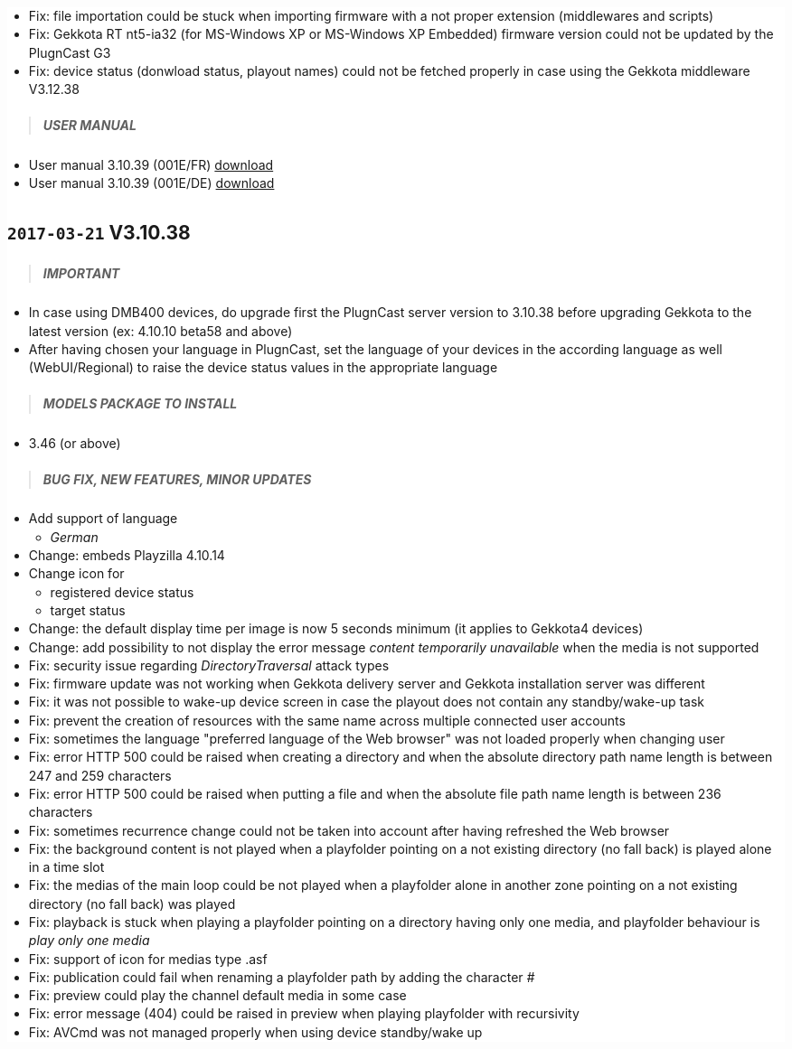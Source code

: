 - Fix: file importation could be stuck when importing firmware with a not proper extension (middlewares and scripts)
- Fix: Gekkota RT nt5-ia32 (for MS-Windows XP or MS-Windows XP Embedded) firmware version could not be updated by the PlugnCast G3
- Fix: device status (donwload status, playout names) could not be fetched properly in case using the Gekkota middleware V3.12.38
>##### **USER MANUAL**
- User manual 3.10.39 (001E/FR) [download](https://github.com/Qeedji/archives/blob/master/downloads/plugncast-g3/plugncast-manual-3.10.39-001E_fr.pdf)
- User manual 3.10.39 (001E/DE) [download](https://github.com/Qeedji/archives/blob/master/downloads/plugncast-g3/plugncast-manual-3.10.39-001E_de.pdf)

## `2017-03-21` V3.10.38
>##### **IMPORTANT**
- In case using DMB400 devices, do upgrade first the PlugnCast server version to 3.10.38 before upgrading Gekkota to the latest version (ex: 4.10.10 beta58 and above)
- After having chosen your language in PlugnCast, set the language of your devices in the according language as well (WebUI/Regional) to raise the device status values in the appropriate language
>##### **MODELS PACKAGE TO INSTALL**
- 3.46 (or above)
>##### **BUG FIX, NEW FEATURES, MINOR UPDATES**
- Add support of language
	- *German*
- Change: embeds Playzilla 4.10.14
- Change icon for
	- registered device status
	- target status
- Change: the default display time per image is now 5 seconds minimum (it applies to Gekkota4 devices)
- Change: add possibility to not display the error message *content temporarily unavailable* when the media is not supported
- Fix: security issue regarding *DirectoryTraversal* attack types
- Fix: firmware update was not working when Gekkota delivery server and Gekkota installation server was different
- Fix: it was not possible to wake-up device screen in case the playout does not contain any standby/wake-up task
- Fix: prevent the creation of resources with the same name across multiple connected user accounts
- Fix: sometimes the language "preferred language of the Web browser" was not loaded properly when changing user
- Fix: error HTTP 500 could be raised when creating a directory and when the absolute directory path name length is between 247 and 259 characters
- Fix: error HTTP 500 could be raised when putting a file and when the absolute file path name length is between 236 characters
- Fix: sometimes recurrence change could not be taken into account after having refreshed the Web browser
- Fix: the background content is not played when a playfolder pointing on a not existing directory (no fall back) is played alone in a time slot
- Fix: the medias of the main loop could be not played when a playfolder alone in another zone pointing on a not existing directory (no fall back) was played
- Fix: playback is stuck when playing a playfolder pointing on a directory having only one media, and playfolder behaviour is *play only one media*
- Fix: support of icon for medias type .asf
- Fix: publication could fail when renaming a playfolder path by adding the character *#*
- Fix: preview could play the channel default media in some case
- Fix: error message (404) could be raised in preview when playing playfolder with recursivity
- Fix: AVCmd was not managed properly when using device standby/wake up
